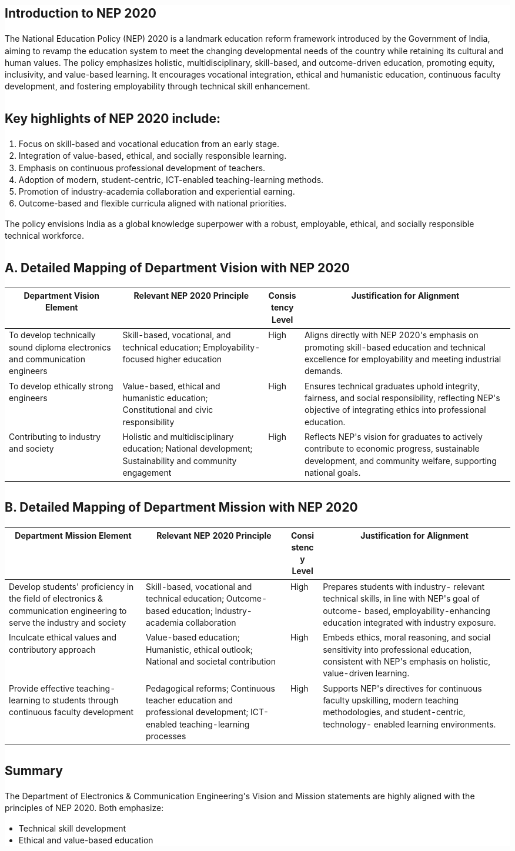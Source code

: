 ## Introduction to NEP 2020

The National Education Policy (NEP) 2020 is a landmark education reform framework introduced by  the  Government  of  India,  aiming  to  revamp  the  education  system  to  meet  the  changing developmental  needs  of  the  country  while  retaining  its  cultural  and  human  values.  The  policy emphasizes  holistic,  multidisciplinary,  skill-based,  and  outcome-driven  education,  promoting equity,  inclusivity,  and  value-based  learning.  It  encourages  vocational  integration,  ethical  and humanistic  education,  continuous  faculty  development,  and  fostering  employability  through technical skill enhancement.

## Key highlights of NEP 2020 include:

1. Focus on skill-based and vocational education from an early stage.
2. Integration of value-based, ethical, and socially responsible learning.
3. Emphasis on continuous professional development of teachers.
4. Adoption of modern, student-centric, ICT-enabled teaching-learning methods.
5. Promotion of industry-academia collaboration and experiential earning.
6. Outcome-based and flexible curricula aligned with national priorities.

The policy envisions India as a global knowledge superpower with a robust, employable, ethical, and socially responsible technical workforce.

## A. Detailed Mapping of Department Vision with NEP 2020

| Department  Vision Element                                                         | Relevant NEP 2020 Principle                                                                               | Consistency  Level   | Justification for Alignment                                                                                                                                                 |
|------------------------------------------------------------------------------------|-----------------------------------------------------------------------------------------------------------|----------------------|-----------------------------------------------------------------------------------------------------------------------------------------------------------------------------|
| To  develop  technically  sound  diploma electronics  and communication  engineers | Skill-based,  vocational,  and  technical  education; Employability-focused higher  education             | High                 | Aligns  directly  with  NEP  2020's  emphasis  on  promoting  skill-based  education  and  technical  excellence  for  employability  and  meeting  industrial  demands.    |
| To  develop  ethically  strong  engineers                                          | Value-based,  ethical  and  humanistic  education;  Constitutional  and  civic  responsibility            | High                 | Ensures  technical  graduates  uphold integrity, fairness, and  social  responsibility,  reflecting NEP's objective of  integrating  ethics  into  professional education.  |
| Contributing  to  industry  and  society                                           | Holistic and multidisciplinary education;  National development; Sustainability and  community engagement | High                 | Reflects  NEP's  vision  for  graduates  to  actively  contribute  to  economic  progress,  sustainable  development, and community  welfare,  supporting  national  goals. |

## B. Detailed Mapping of Department Mission with NEP 2020

| Department Mission Element                                                                                                       | Relevant NEP 2020  Principle                                                                                                     | Consistency  Level   | Justification for Alignment                                                                                                                                                                |
|----------------------------------------------------------------------------------------------------------------------------------|----------------------------------------------------------------------------------------------------------------------------------|----------------------|--------------------------------------------------------------------------------------------------------------------------------------------------------------------------------------------|
| Develop students' proficiency in  the  field  of  electronics  &  communication  engineering  to  serve the industry and society | Skill-based,  vocational  and  technical  education;  Outcome-based  education;  Industry-academia  collaboration                | High                 | Prepares students  with industry- relevant  technical  skills,  in  line  with  NEP's  goal  of  outcome- based,  employability-enhancing  education  integrated  with  industry exposure. |
| Inculcate  ethical  values  and  contributory approach                                                                           | Value-based  education;  Humanistic, ethical outlook;  National  and  societal  contribution                                     | High                 | Embeds ethics, moral reasoning,  and  social  sensitivity  into  professional  education,  consistent  with NEP's emphasis  on  holistic,  value-driven  learning.                         |
| Provide  effective  teaching- learning  to  students  through  continuous faculty development                                    | Pedagogical  reforms;  Continuous  teacher  education  and  professional  development;  ICT-enabled  teaching-learning processes | High                 | Supports  NEP's  directives  for  continuous  faculty  upskilling,  modern teaching methodologies,  and  student-centric,  technology- enabled learning environments.                      |

## Summary

The Department of Electronics &amp; Communication Engineering's Vision and Mission statements are highly aligned with the principles of NEP 2020. Both emphasize:

- Technical skill development
- Ethical and value-based education